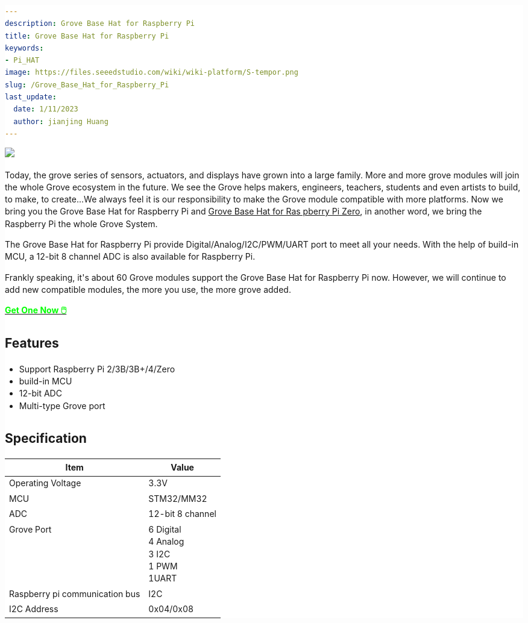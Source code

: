 ```yaml
---
description: Grove Base Hat for Raspberry Pi
title: Grove Base Hat for Raspberry Pi
keywords:
- Pi_HAT
image: https://files.seeedstudio.com/wiki/wiki-platform/S-tempor.png
slug: /Grove_Base_Hat_for_Raspberry_Pi
last_update:
  date: 1/11/2023
  author: jianjing Huang
---
```



![](https://files.seeedstudio.com/wiki/Grove_Base_Hat_for_Raspberry_Pi/img/main.jpg)

Today, the grove series of sensors, actuators, and displays have grown into a large family. More and more grove modules will join the whole Grove ecosystem in the future. We see the Grove helps makers, engineers, teachers, students and even artists to build, to make, to create...We always feel it is our responsibility to make the Grove module compatible with more platforms. Now we bring you the Grove Base Hat for Raspberry Pi and [Grove Base Hat for Ras pberry Pi Zero](https://www.seeedstudio.com/Grove-Base-Hat-for-Raspberry-Pi-Zero-p-3187.html), in another word, we bring the Raspberry Pi the whole Grove System.

The Grove Base Hat for Raspberry Pi provide Digital/Analog/I2C/PWM/UART port to meet all your needs. With the help of build-in MCU, a 12-bit 8 channel ADC is also available for Raspberry Pi.

Frankly speaking, it's about 60 Grove modules support the Grove Base Hat for Raspberry Pi now. However, we will continue to add new compatible modules, the more you use, the more grove added.

<div class="get_one_now_container" style={{textAlign: 'center'}}>
    <a class="get_one_now_item" href="https://www.seeedstudio.com/Grove-Base-Hat-for-Raspberry-Pi-p-3186.html">
            <strong><span><font color={'FFFFFF'} size={"4"}> Get One Now 🖱️</font></span></strong>
    </a>
</div>

## Features

- Support Raspberry Pi 2/3B/3B+/4/Zero
- build-in MCU
- 12-bit ADC
- Multi-type Grove port  

## Specification

|Item|Value|
|---|---|
|Operating Voltage|3.3V|
|MCU|STM32/MM32|
|ADC|12-bit 8 channel|
|Grove Port|    6 Digital <br />4 Analog <br /> 3 I2C <br /> 1 PWM  <br /> 1UART|
|Raspberry pi communication bus|I2C|
|I2C Address|0x04/0x08|
